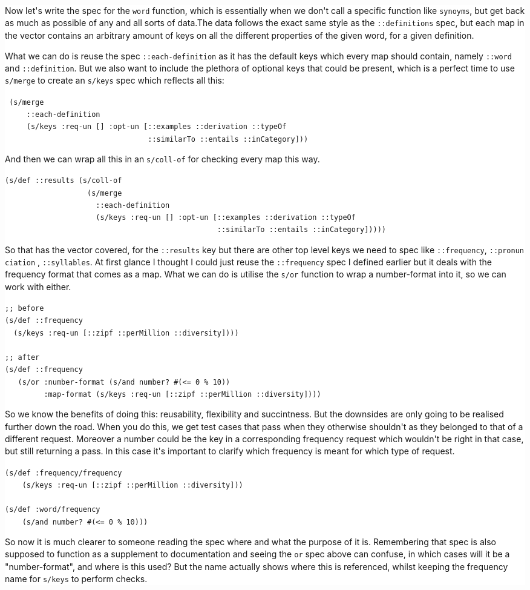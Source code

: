Now let's write the spec for the `word` function, which is essentially when we don't call a specific function like `synoyms`, but get back as much as possible of any and all sorts of data.The data follows the exact same style as the `::definitions` spec, but each map in the vector contains an arbitrary amount of keys on all the different properties of the given word, for a given definition. 

What we can do is reuse the spec `::each-definition` as it has the default keys which every map should contain, namely `::word` and `::definition`. But we also want to include the plethora of optional keys that could be present, which is a perfect time to use `s/merge` to create an `s/keys` spec which reflects all this:

     (s/merge
         ::each-definition
         (s/keys :req-un [] :opt-un [::examples ::derivation ::typeOf
                                     ::similarTo ::entails ::inCategory]))

And then we can wrap all this in an `s/coll-of` for checking every map this way.

    (s/def ::results (s/coll-of
                       (s/merge
                         ::each-definition
                         (s/keys :req-un [] :opt-un [::examples ::derivation ::typeOf
                                                     ::similarTo ::entails ::inCategory]))))

So that has the vector covered, for the `::results` key but there are other top level keys we need to spec like `::frequency`, `::pronunciation` , `::syllables`. At first glance I thought I could just reuse the `::frequency` spec I defined earlier but it deals with the frequency format that comes as a map. What we can do is utilise the `s/or` function to wrap a number-format into it, so we can work with either. 

    ;; before
    (s/def ::frequency
      (s/keys :req-un [::zipf ::perMillion ::diversity])))

    ;; after
    (s/def ::frequency
       (s/or :number-format (s/and number? #(<= 0 % 10))
             :map-format (s/keys :req-un [::zipf ::perMillion ::diversity])))

So we know the benefits of doing this: reusability, flexibility and succintness. But the downsides are only going to be realised further down the road. When you do this, we get test cases that pass when they otherwise shouldn't as they belonged to that of a different request. Moreover a number could be the key in a corresponding frequency request which wouldn't be right in that case, but still returning a pass. In this case it's important to clarify which frequency is meant for which type of request.

    (s/def :frequency/frequency
        (s/keys :req-un [::zipf ::perMillion ::diversity]))

    (s/def :word/frequency
        (s/and number? #(<= 0 % 10)))
        
So now it is much clearer to someone reading the spec where and what the purpose of it is. Remembering that spec is also supposed to function as a supplement to documentation and seeing the `or` spec above can confuse, in which cases will it be a "number-format", and where is this used? But the name actually shows where this is referenced, whilst keeping the frequency name for `s/keys` to perform checks.
